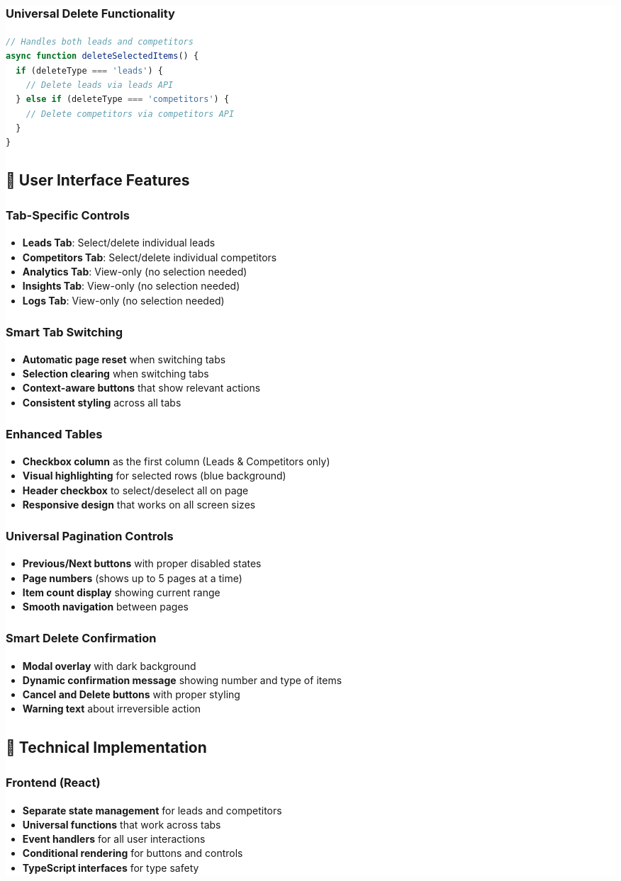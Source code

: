 ### **Universal Delete Functionality**
```typescript
// Handles both leads and competitors
async function deleteSelectedItems() {
  if (deleteType === 'leads') {
    // Delete leads via leads API
  } else if (deleteType === 'competitors') {
    // Delete competitors via competitors API
  }
}
```

## 🎨 User Interface Features

### **Tab-Specific Controls**
- **Leads Tab**: Select/delete individual leads
- **Competitors Tab**: Select/delete individual competitors
- **Analytics Tab**: View-only (no selection needed)
- **Insights Tab**: View-only (no selection needed)
- **Logs Tab**: View-only (no selection needed)

### **Smart Tab Switching**
- **Automatic page reset** when switching tabs
- **Selection clearing** when switching tabs
- **Context-aware buttons** that show relevant actions
- **Consistent styling** across all tabs

### **Enhanced Tables**
- **Checkbox column** as the first column (Leads & Competitors only)
- **Visual highlighting** for selected rows (blue background)
- **Header checkbox** to select/deselect all on page
- **Responsive design** that works on all screen sizes

### **Universal Pagination Controls**
- **Previous/Next buttons** with proper disabled states
- **Page numbers** (shows up to 5 pages at a time)
- **Item count display** showing current range
- **Smooth navigation** between pages

### **Smart Delete Confirmation**
- **Modal overlay** with dark background
- **Dynamic confirmation message** showing number and type of items
- **Cancel and Delete buttons** with proper styling
- **Warning text** about irreversible action

## 🔧 Technical Implementation

### **Frontend (React)**
- **Separate state management** for leads and competitors
- **Universal functions** that work across tabs
- **Event handlers** for all user interactions
- **Conditional rendering** for buttons and controls
- **TypeScript interfaces** for type safety
